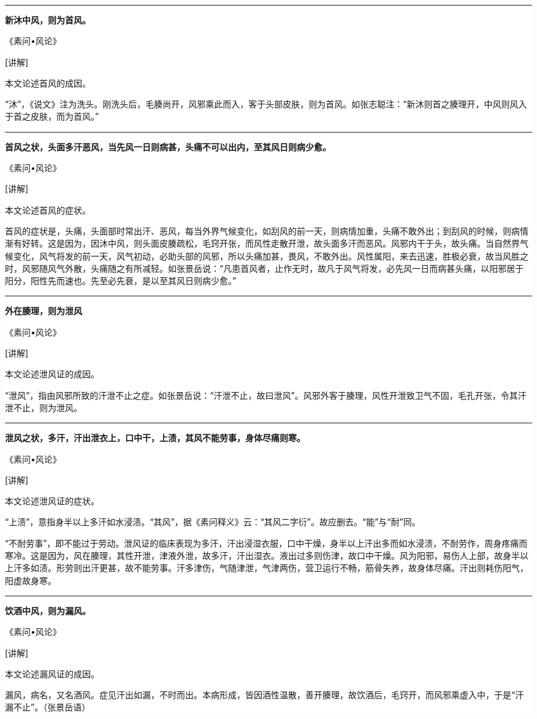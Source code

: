 * * *

**新沐中风，则为首风。**

《素问•风论》

[讲解]

本文论述首风的成因。

“沐”，《说文》注为洗头。刚洗头后，毛腠尚开，风邪乘此而入，客于头部皮肤，则为首风。如张志聪注：“新沐则首之腠理开，中风则风入于首之皮肤，而为首风。”

* * *

**首风之状，头面多汗恶风，当先风一日则病甚，头痛不可以出内，至其风日则病少愈。**

《素问•风论》

[讲解]

本文论述首风的症状。

首风的症状是，头痛，头面部时常出汗、恶风，每当外界气候变化，如刮风的前一天，则病情加重，头痛不敢外出；到刮风的时候，则病情渐有好转。这是因为，因沐中风，则头面皮腠疏松，毛窍开张，而风性走散开泄，故头面多汗而恶风。风邪内干于头，故头痛。当自然界气候变化，风气将发的前一天，风气初动，必助头部的风邪，所以头痛加甚，畏风，不敢外出。风性属阳，来去迅速，胜极必衰，故当风胜之时，风邪随风气外散，头痛随之有所减轻。如张景岳说：“凡患首风者，止作无时，故凡于风气将发，必先风一日而病甚头痛，以阳邪居于阳分，阳性先而速也。先至必先衰，是以至其风日则病少愈。”

* * *

**外在腠理，则为泄风**

《素问•风论》

[讲解]

本文论述泄风证的成因。

“泄风”，指由风邪所致的汗泄不止之症。如张景岳说：“汗泄不止，故曰泄风”。风邪外客于腠理，风性开泄致卫气不固，毛孔开张，令其汗泄不止，则为泄风。

* * *

**泄风之状，多汗，汗出泄衣上，口中干，上渍，其风不能劳事，身体尽痛则寒。**

《素问•风论》

[讲解]

本文论述泄风证的症状。

“上渍”，意指身半以上多汗如水浸渍。“其风”，据《素问释义》云：“其风二字衍”。故应删去。“能”与“耐”同。

“不耐劳事”，即不能过于劳动。泄风证的临床表现为多汗，汗出浸湿衣服，口中干燥，身半以上汗出多而如水浸渍，不耐劳作，周身疼痛而寒冷。这是因为，风在腠理，其性开泄，津液外泄，故多汗，汗出湿衣。液出过多则伤津，故口中干燥。风为阳邪，易伤人上部，故身半以上汗多如渍。形劳则出汗更甚，故不能劳事。汗多津伤，气随津泄，气津两伤，营卫运行不畅，筋骨失养，故身体尽痛。汗出则耗伤阳气，阳虚故身寒。

* * *

**饮酒中风，则为漏风。**

《素问•风论》

[讲解]

本文论述漏风证的成因。

漏风，病名，又名酒风。症见汗出如漏，不时而出。本病形成，皆因酒性温散，善开腠理，故饮酒后，毛窍开，而风邪乘虚入中，于是“汗漏不止”。（张景岳语）
